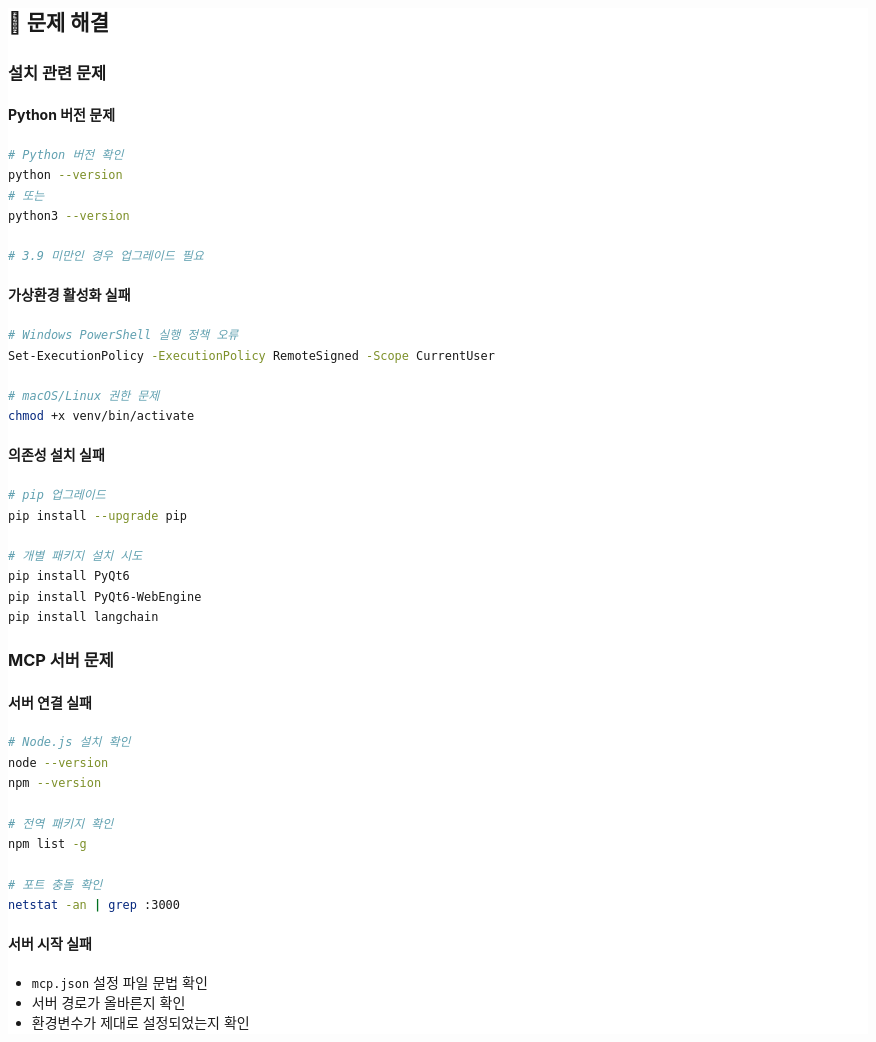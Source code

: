 ## 🐛 문제 해결

### 설치 관련 문제

#### Python 버전 문제
```bash
# Python 버전 확인
python --version
# 또는
python3 --version

# 3.9 미만인 경우 업그레이드 필요
```

#### 가상환경 활성화 실패
```bash
# Windows PowerShell 실행 정책 오류
Set-ExecutionPolicy -ExecutionPolicy RemoteSigned -Scope CurrentUser

# macOS/Linux 권한 문제
chmod +x venv/bin/activate
```

#### 의존성 설치 실패
```bash
# pip 업그레이드
pip install --upgrade pip

# 개별 패키지 설치 시도
pip install PyQt6
pip install PyQt6-WebEngine
pip install langchain
```

### MCP 서버 문제

#### 서버 연결 실패
```bash
# Node.js 설치 확인
node --version
npm --version

# 전역 패키지 확인
npm list -g

# 포트 충돌 확인
netstat -an | grep :3000
```

#### 서버 시작 실패
- `mcp.json` 설정 파일 문법 확인
- 서버 경로가 올바른지 확인
- 환경변수가 제대로 설정되었는지 확인
